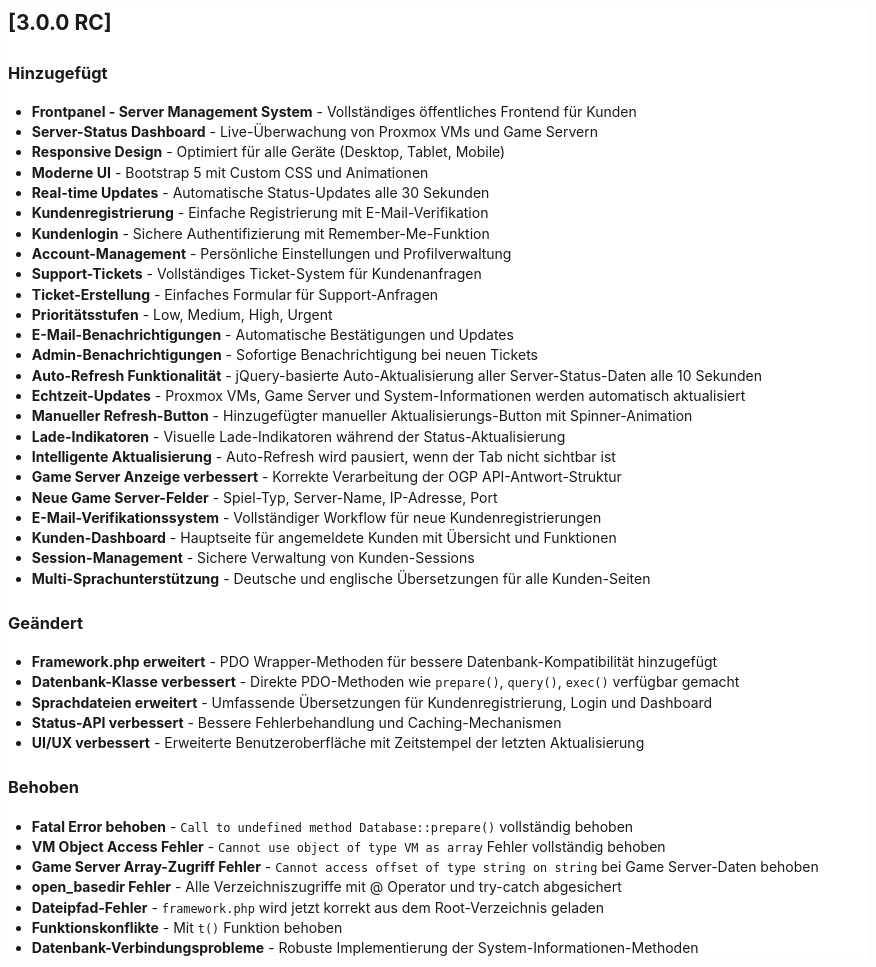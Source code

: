 ## [3.0.0 RC]

### Hinzugefügt
- **Frontpanel - Server Management System** - Vollständiges öffentliches Frontend für Kunden
- **Server-Status Dashboard** - Live-Überwachung von Proxmox VMs und Game Servern
- **Responsive Design** - Optimiert für alle Geräte (Desktop, Tablet, Mobile)
- **Moderne UI** - Bootstrap 5 mit Custom CSS und Animationen
- **Real-time Updates** - Automatische Status-Updates alle 30 Sekunden
- **Kundenregistrierung** - Einfache Registrierung mit E-Mail-Verifikation
- **Kundenlogin** - Sichere Authentifizierung mit Remember-Me-Funktion
- **Account-Management** - Persönliche Einstellungen und Profilverwaltung
- **Support-Tickets** - Vollständiges Ticket-System für Kundenanfragen
- **Ticket-Erstellung** - Einfaches Formular für Support-Anfragen
- **Prioritätsstufen** - Low, Medium, High, Urgent
- **E-Mail-Benachrichtigungen** - Automatische Bestätigungen und Updates
- **Admin-Benachrichtigungen** - Sofortige Benachrichtigung bei neuen Tickets
- **Auto-Refresh Funktionalität** - jQuery-basierte Auto-Aktualisierung aller Server-Status-Daten alle 10 Sekunden
- **Echtzeit-Updates** - Proxmox VMs, Game Server und System-Informationen werden automatisch aktualisiert
- **Manueller Refresh-Button** - Hinzugefügter manueller Aktualisierungs-Button mit Spinner-Animation
- **Lade-Indikatoren** - Visuelle Lade-Indikatoren während der Status-Aktualisierung
- **Intelligente Aktualisierung** - Auto-Refresh wird pausiert, wenn der Tab nicht sichtbar ist
- **Game Server Anzeige verbessert** - Korrekte Verarbeitung der OGP API-Antwort-Struktur
- **Neue Game Server-Felder** - Spiel-Typ, Server-Name, IP-Adresse, Port
- **E-Mail-Verifikationssystem** - Vollständiger Workflow für neue Kundenregistrierungen
- **Kunden-Dashboard** - Hauptseite für angemeldete Kunden mit Übersicht und Funktionen
- **Session-Management** - Sichere Verwaltung von Kunden-Sessions
- **Multi-Sprachunterstützung** - Deutsche und englische Übersetzungen für alle Kunden-Seiten

### Geändert
- **Framework.php erweitert** - PDO Wrapper-Methoden für bessere Datenbank-Kompatibilität hinzugefügt
- **Datenbank-Klasse verbessert** - Direkte PDO-Methoden wie `prepare()`, `query()`, `exec()` verfügbar gemacht
- **Sprachdateien erweitert** - Umfassende Übersetzungen für Kundenregistrierung, Login und Dashboard
- **Status-API verbessert** - Bessere Fehlerbehandlung und Caching-Mechanismen
- **UI/UX verbessert** - Erweiterte Benutzeroberfläche mit Zeitstempel der letzten Aktualisierung

### Behoben
- **Fatal Error behoben** - `Call to undefined method Database::prepare()` vollständig behoben
- **VM Object Access Fehler** - `Cannot use object of type VM as array` Fehler vollständig behoben
- **Game Server Array-Zugriff Fehler** - `Cannot access offset of type string on string` bei Game Server-Daten behoben
- **open_basedir Fehler** - Alle Verzeichniszugriffe mit @ Operator und try-catch abgesichert
- **Dateipfad-Fehler** - `framework.php` wird jetzt korrekt aus dem Root-Verzeichnis geladen
- **Funktionskonflikte** - Mit `t()` Funktion behoben
- **Datenbank-Verbindungsprobleme** - Robuste Implementierung der System-Informationen-Methoden
